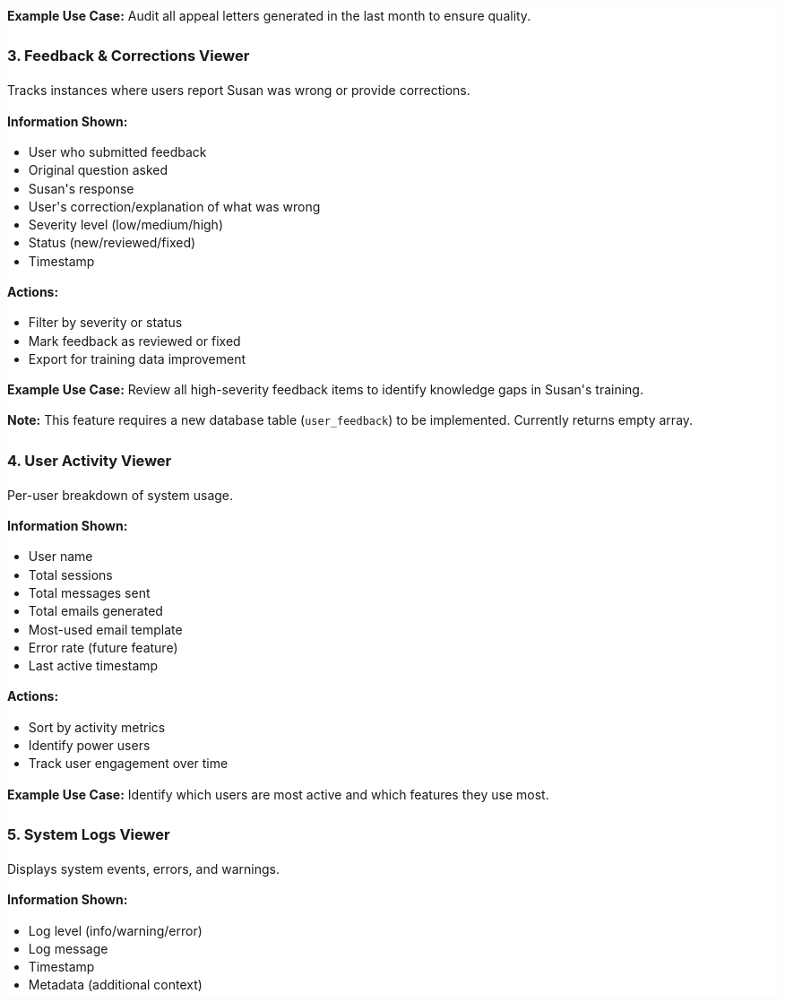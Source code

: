 **Example Use Case:**
Audit all appeal letters generated in the last month to ensure quality.

### 3. Feedback & Corrections Viewer

Tracks instances where users report Susan was wrong or provide corrections.

**Information Shown:**
- User who submitted feedback
- Original question asked
- Susan's response
- User's correction/explanation of what was wrong
- Severity level (low/medium/high)
- Status (new/reviewed/fixed)
- Timestamp

**Actions:**
- Filter by severity or status
- Mark feedback as reviewed or fixed
- Export for training data improvement

**Example Use Case:**
Review all high-severity feedback items to identify knowledge gaps in Susan's training.

**Note:** This feature requires a new database table (`user_feedback`) to be implemented. Currently returns empty array.

### 4. User Activity Viewer

Per-user breakdown of system usage.

**Information Shown:**
- User name
- Total sessions
- Total messages sent
- Total emails generated
- Most-used email template
- Error rate (future feature)
- Last active timestamp

**Actions:**
- Sort by activity metrics
- Identify power users
- Track user engagement over time

**Example Use Case:**
Identify which users are most active and which features they use most.

### 5. System Logs Viewer

Displays system events, errors, and warnings.

**Information Shown:**
- Log level (info/warning/error)
- Log message
- Timestamp
- Metadata (additional context)
